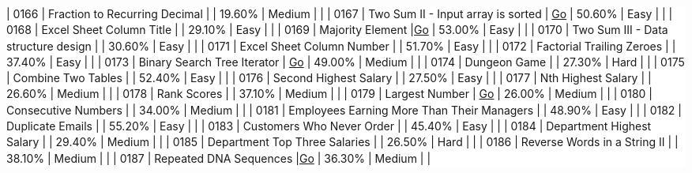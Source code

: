 | 0166 |  Fraction to Recurring Decimal                               |                                                                                                                                               | 19.60%      |  Medium     |            |
| 0167 |  Two Sum II - Input array is sorted                          | [Go](https://github.com/KeKe-Li/go-structures-algorithm/tree/master/Algorithms/0167.%20Two%20Sum%20II%20-%20Input%20array%20is%20sorted)                       | 50.60%      |  Easy       |            |
| 0168 |  Excel Sheet Column Title                                    |                                                                                                                                               | 29.10%      |  Easy       |            |
| 0169 |  Majority Element                                            |[Go](https://github.com/KeKe-Li/go-structures-algorithm/tree/master/Algorithms/0169.%20Majority%20Element)                                                                                                                                               | 53.00%      |  Easy       |            |
| 0170 |  Two Sum III - Data structure design                         |                                                                                                                                               | 30.60%      |  Easy       |            |
| 0171 |  Excel Sheet Column Number                                   |                                                                                                                                               | 51.70%      |  Easy       |            |
| 0172 |  Factorial Trailing Zeroes                                   |                                                                                                                                               | 37.40%      |  Easy       |            |
| 0173 |  Binary Search Tree Iterator                                 | [Go](https://github.com/KeKe-Li/go-structures-algorithm/tree/master/Algorithms/0173.%20Binary%20Search%20Tree%20Iterator)                                      | 49.00%      |  Medium     |            |
| 0174 |  Dungeon Game                                                |                                                                                                                                               | 27.30%      |  Hard       |            |
| 0175 |  Combine Two Tables                                          |                                                                                                                                               | 52.40%      |  Easy       |            |
| 0176 |  Second Highest Salary                                       |                                                                                                                                               | 27.50%      |  Easy       |            |
| 0177 |  Nth Highest Salary                                          |                                                                                                                                               | 26.60%      |  Medium     |            |
| 0178 |  Rank Scores                                                 |                                                                                                                                               | 37.10%      |  Medium     |            |
| 0179 |  Largest Number                                              | [Go](https://github.com/KeKe-Li/go-structures-algorithm/tree/master/Algorithms/0179.%20Largest%20Number)                                                       | 26.00%      |  Medium     |            |
| 0180 |  Consecutive Numbers                                         |                                                                                                                                               | 34.00%      |  Medium     |            |
| 0181 |  Employees Earning More Than Their Managers                  |                                                                                                                                               | 48.90%      |  Easy       |            |
| 0182 |  Duplicate Emails                                            |                                                                                                                                               | 55.20%      |  Easy       |            |
| 0183 |  Customers Who Never Order                                   |                                                                                                                                               | 45.40%      |  Easy       |            |
| 0184 |  Department Highest Salary                                   |                                                                                                                                               | 29.40%      |  Medium     |            |
| 0185 |  Department Top Three Salaries                               |                                                                                                                                               | 26.50%      |  Hard       |            |
| 0186 |  Reverse Words in a String II                                |                                                                                                                                               | 38.10%      |  Medium     |            |
| 0187 |  Repeated DNA Sequences                                      |[Go](https://github.com/KeKe-Li/go-structures-algorithm/tree/master/Algorithms/0187.%20Repeated%20DNA%20Sequences)                                                                                                                                               | 36.30%      |  Medium     |            |